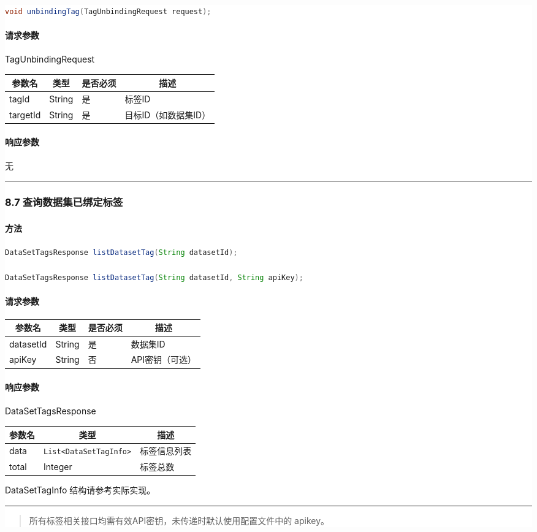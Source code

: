 ```java
void unbindingTag(TagUnbindingRequest request);
```

#### 请求参数

TagUnbindingRequest

| 参数名      | 类型     | 是否必须 | 描述           |
|----------|--------|------|--------------|
| tagId    | String | 是    | 标签ID         |
| targetId | String | 是    | 目标ID（如数据集ID） |

#### 响应参数

无

---

### 8.7 查询数据集已绑定标签

#### 方法

```java
DataSetTagsResponse listDatasetTag(String datasetId);

DataSetTagsResponse listDatasetTag(String datasetId, String apiKey);
```

#### 请求参数

| 参数名       | 类型     | 是否必须 | 描述        |
|-----------|--------|------|-----------|
| datasetId | String | 是    | 数据集ID     |
| apiKey    | String | 否    | API密钥（可选） |

#### 响应参数

DataSetTagsResponse

| 参数名   | 类型                     | 描述     |
|-------|------------------------|--------|
| data  | `List<DataSetTagInfo>` | 标签信息列表 |
| total | Integer                | 标签总数   |

DataSetTagInfo 结构请参考实际实现。

---

> 所有标签相关接口均需有效API密钥，未传递时默认使用配置文件中的 apikey。
